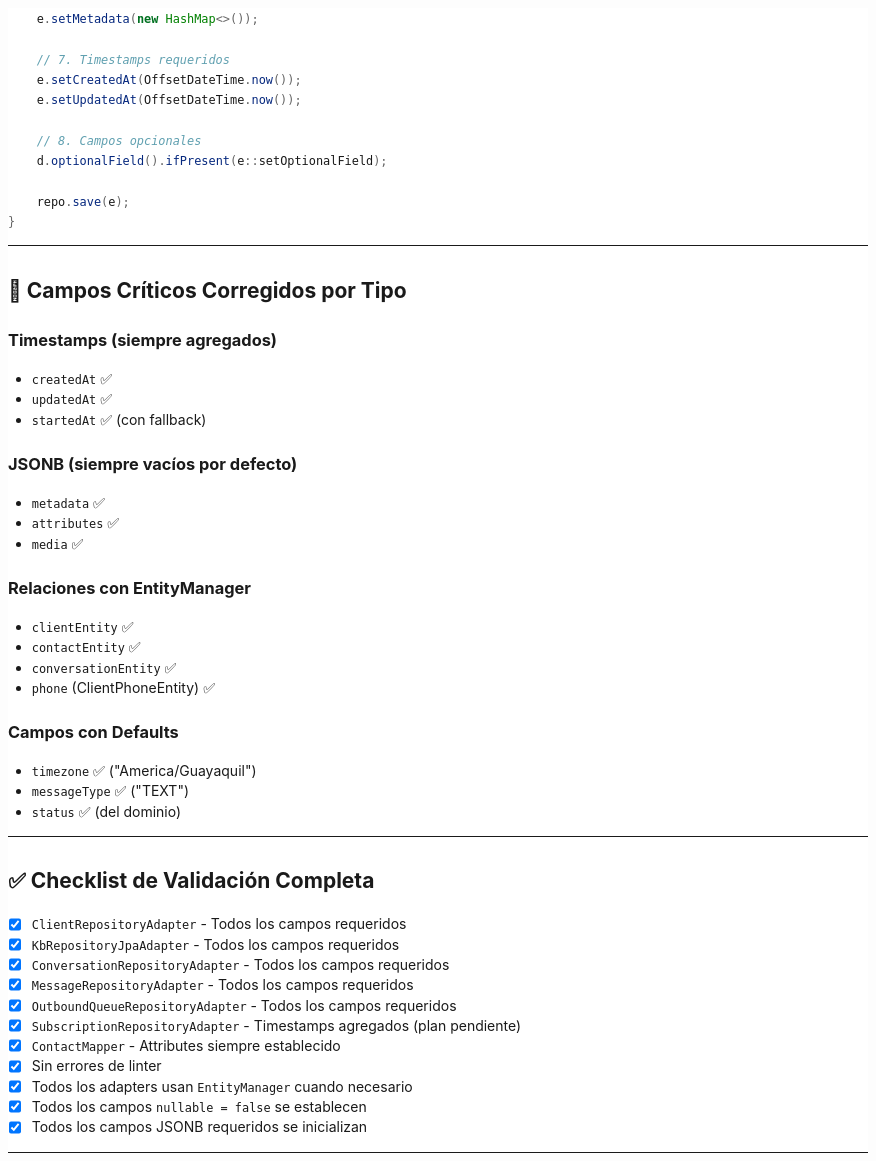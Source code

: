```java
    e.setMetadata(new HashMap<>());
    
    // 7. Timestamps requeridos
    e.setCreatedAt(OffsetDateTime.now());
    e.setUpdatedAt(OffsetDateTime.now());
    
    // 8. Campos opcionales
    d.optionalField().ifPresent(e::setOptionalField);
    
    repo.save(e);
}
```

---

## 🎯 Campos Críticos Corregidos por Tipo

### Timestamps (siempre agregados)
- `createdAt` ✅
- `updatedAt` ✅
- `startedAt` ✅ (con fallback)

### JSONB (siempre vacíos por defecto)
- `metadata` ✅
- `attributes` ✅
- `media` ✅

### Relaciones con EntityManager
- `clientEntity` ✅
- `contactEntity` ✅
- `conversationEntity` ✅
- `phone` (ClientPhoneEntity) ✅

### Campos con Defaults
- `timezone` ✅ ("America/Guayaquil")
- `messageType` ✅ ("TEXT")
- `status` ✅ (del dominio)

---

## ✅ Checklist de Validación Completa

- [x] `ClientRepositoryAdapter` - Todos los campos requeridos
- [x] `KbRepositoryJpaAdapter` - Todos los campos requeridos
- [x] `ConversationRepositoryAdapter` - Todos los campos requeridos
- [x] `MessageRepositoryAdapter` - Todos los campos requeridos
- [x] `OutboundQueueRepositoryAdapter` - Todos los campos requeridos
- [x] `SubscriptionRepositoryAdapter` - Timestamps agregados (plan pendiente)
- [x] `ContactMapper` - Attributes siempre establecido
- [x] Sin errores de linter
- [x] Todos los adapters usan `EntityManager` cuando necesario
- [x] Todos los campos `nullable = false` se establecen
- [x] Todos los campos JSONB requeridos se inicializan

---